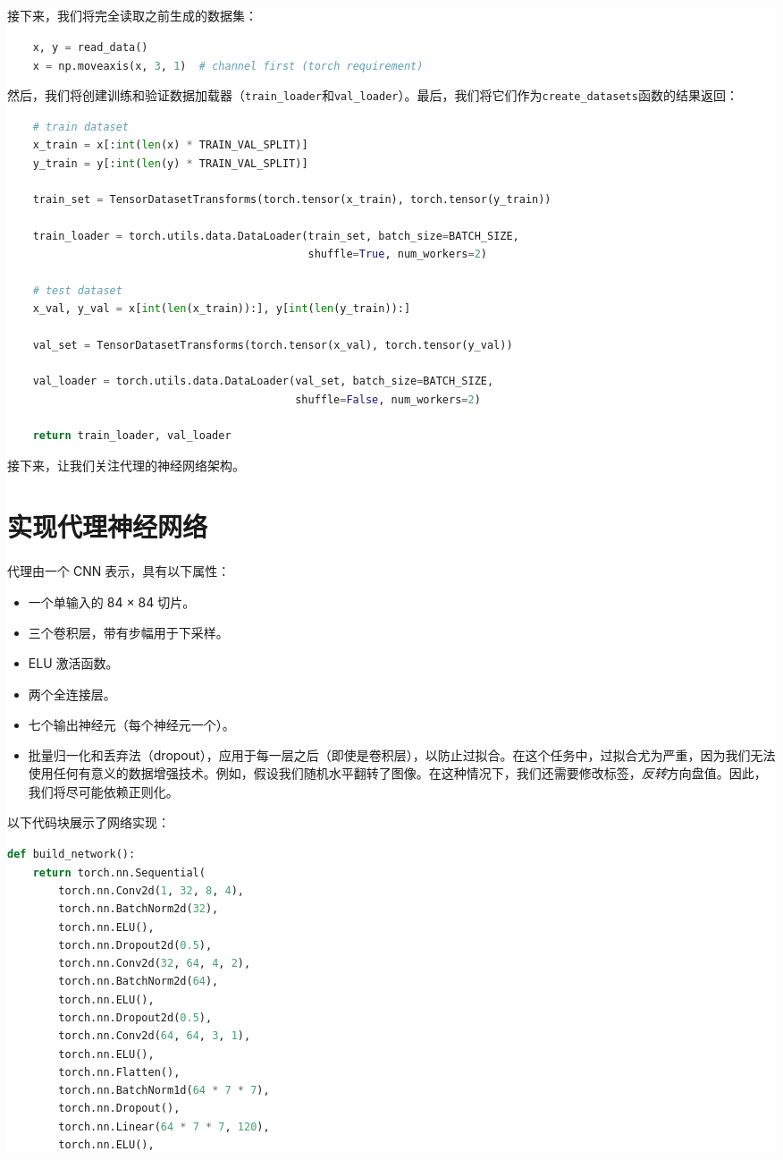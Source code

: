 接下来，我们将完全读取之前生成的数据集：

```py
    x, y = read_data()
    x = np.moveaxis(x, 3, 1)  # channel first (torch requirement)
```

然后，我们将创建训练和验证数据加载器（`train_loader`和`val_loader`）。最后，我们将它们作为`create_datasets`函数的结果返回：

```py
    # train dataset
    x_train = x[:int(len(x) * TRAIN_VAL_SPLIT)]
    y_train = y[:int(len(y) * TRAIN_VAL_SPLIT)]

    train_set = TensorDatasetTransforms(torch.tensor(x_train), torch.tensor(y_train))

    train_loader = torch.utils.data.DataLoader(train_set, batch_size=BATCH_SIZE,
                                               shuffle=True, num_workers=2)

    # test dataset
    x_val, y_val = x[int(len(x_train)):], y[int(len(y_train)):]

    val_set = TensorDatasetTransforms(torch.tensor(x_val), torch.tensor(y_val))

    val_loader = torch.utils.data.DataLoader(val_set, batch_size=BATCH_SIZE,
                                             shuffle=False, num_workers=2)

    return train_loader, val_loader
```

接下来，让我们关注代理的神经网络架构。

# 实现代理神经网络

代理由一个 CNN 表示，具有以下属性：

+   一个单输入的 84 × 84 切片。

+   三个卷积层，带有步幅用于下采样。

+   ELU 激活函数。

+   两个全连接层。

+   七个输出神经元（每个神经元一个）。

+   批量归一化和丢弃法（dropout），应用于每一层之后（即使是卷积层），以防止过拟合。在这个任务中，过拟合尤为严重，因为我们无法使用任何有意义的数据增强技术。例如，假设我们随机水平翻转了图像。在这种情况下，我们还需要修改标签，*反转*方向盘值。因此，我们将尽可能依赖正则化。

以下代码块展示了网络实现：

```py
def build_network():
    return torch.nn.Sequential(
        torch.nn.Conv2d(1, 32, 8, 4),
        torch.nn.BatchNorm2d(32),
        torch.nn.ELU(),
        torch.nn.Dropout2d(0.5),
        torch.nn.Conv2d(32, 64, 4, 2),
        torch.nn.BatchNorm2d(64),
        torch.nn.ELU(),
        torch.nn.Dropout2d(0.5),
        torch.nn.Conv2d(64, 64, 3, 1),
        torch.nn.ELU(),
        torch.nn.Flatten(),
        torch.nn.BatchNorm1d(64 * 7 * 7),
        torch.nn.Dropout(),
        torch.nn.Linear(64 * 7 * 7, 120),
        torch.nn.ELU(),
```